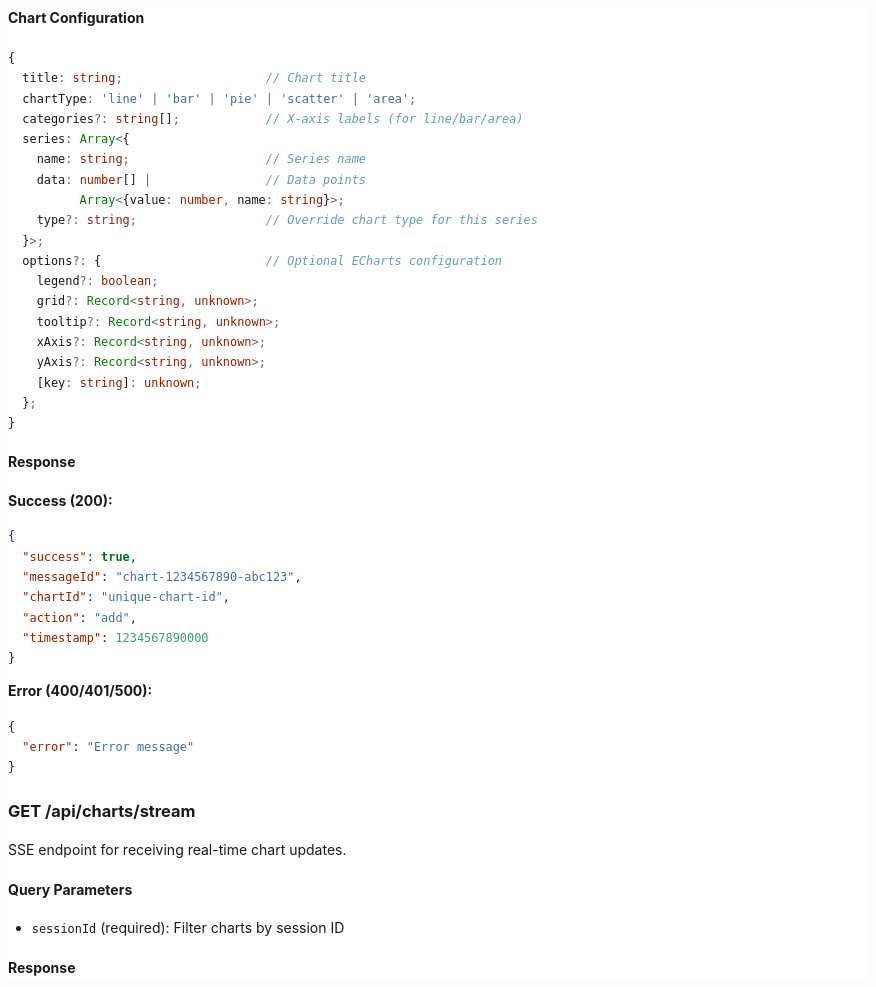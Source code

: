 #### Chart Configuration

```typescript
{
  title: string;                    // Chart title
  chartType: 'line' | 'bar' | 'pie' | 'scatter' | 'area';
  categories?: string[];            // X-axis labels (for line/bar/area)
  series: Array<{
    name: string;                   // Series name
    data: number[] |                // Data points
          Array<{value: number, name: string}>;
    type?: string;                  // Override chart type for this series
  }>;
  options?: {                       // Optional ECharts configuration
    legend?: boolean;
    grid?: Record<string, unknown>;
    tooltip?: Record<string, unknown>;
    xAxis?: Record<string, unknown>;
    yAxis?: Record<string, unknown>;
    [key: string]: unknown;
  };
}
```

#### Response

**Success (200):**
```json
{
  "success": true,
  "messageId": "chart-1234567890-abc123",
  "chartId": "unique-chart-id",
  "action": "add",
  "timestamp": 1234567890000
}
```

**Error (400/401/500):**
```json
{
  "error": "Error message"
}
```

### GET /api/charts/stream

SSE endpoint for receiving real-time chart updates.

#### Query Parameters

- `sessionId` (required): Filter charts by session ID

#### Response
